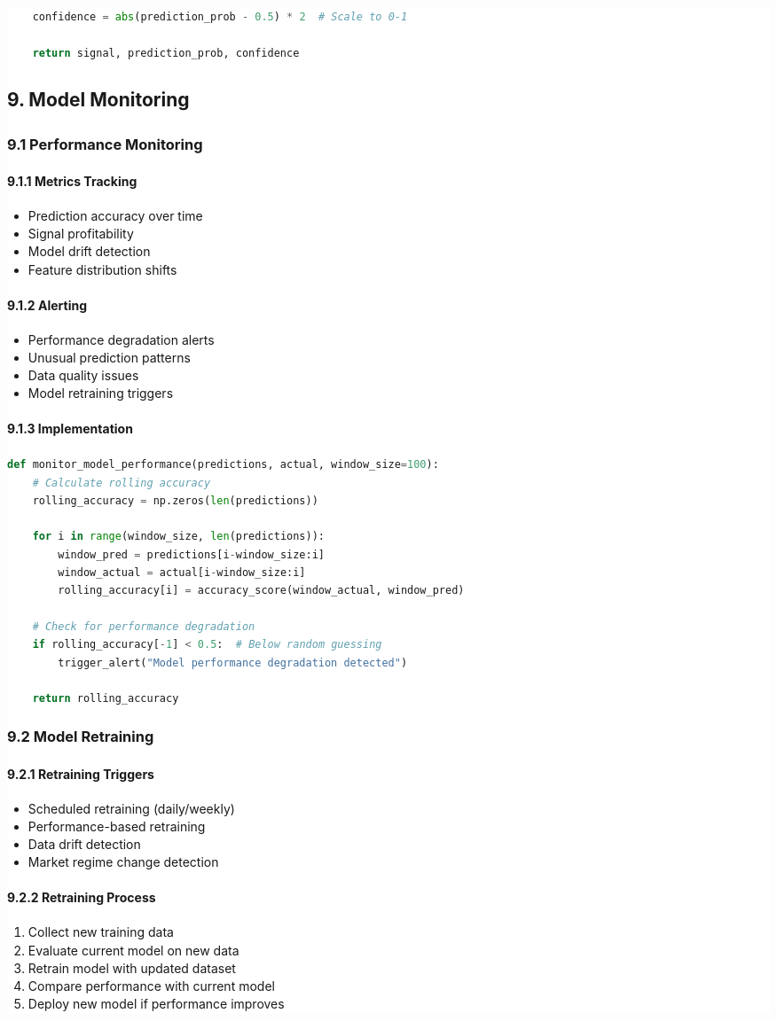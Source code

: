 ```python
    confidence = abs(prediction_prob - 0.5) * 2  # Scale to 0-1
    
    return signal, prediction_prob, confidence
```

## 9. Model Monitoring

### 9.1 Performance Monitoring

#### 9.1.1 Metrics Tracking
- Prediction accuracy over time
- Signal profitability
- Model drift detection
- Feature distribution shifts

#### 9.1.2 Alerting
- Performance degradation alerts
- Unusual prediction patterns
- Data quality issues
- Model retraining triggers

#### 9.1.3 Implementation
```python
def monitor_model_performance(predictions, actual, window_size=100):
    # Calculate rolling accuracy
    rolling_accuracy = np.zeros(len(predictions))
    
    for i in range(window_size, len(predictions)):
        window_pred = predictions[i-window_size:i]
        window_actual = actual[i-window_size:i]
        rolling_accuracy[i] = accuracy_score(window_actual, window_pred)
    
    # Check for performance degradation
    if rolling_accuracy[-1] < 0.5:  # Below random guessing
        trigger_alert("Model performance degradation detected")
    
    return rolling_accuracy
```

### 9.2 Model Retraining

#### 9.2.1 Retraining Triggers
- Scheduled retraining (daily/weekly)
- Performance-based retraining
- Data drift detection
- Market regime change detection

#### 9.2.2 Retraining Process
1. Collect new training data
2. Evaluate current model on new data
3. Retrain model with updated dataset
4. Compare performance with current model
5. Deploy new model if performance improves
